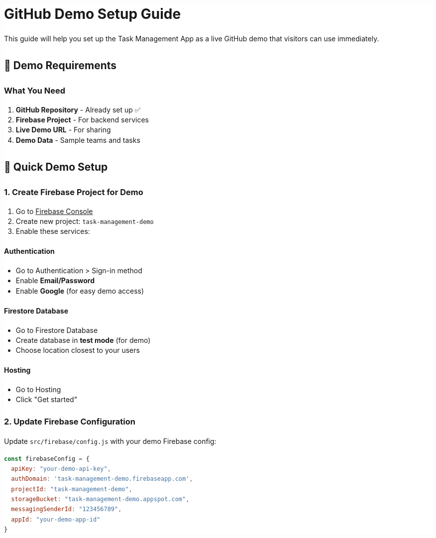 # GitHub Demo Setup Guide

This guide will help you set up the Task Management App as a live GitHub demo that visitors can use immediately.

## 🎯 Demo Requirements

### What You Need
1. **GitHub Repository** - Already set up ✅
2. **Firebase Project** - For backend services
3. **Live Demo URL** - For sharing
4. **Demo Data** - Sample teams and tasks

## 🚀 Quick Demo Setup

### 1. Create Firebase Project for Demo

1. Go to [Firebase Console](https://console.firebase.google.com)
2. Create new project: `task-management-demo`
3. Enable these services:

#### Authentication
- Go to Authentication > Sign-in method
- Enable **Email/Password**
- Enable **Google** (for easy demo access)

#### Firestore Database
- Go to Firestore Database
- Create database in **test mode** (for demo)
- Choose location closest to your users

#### Hosting
- Go to Hosting
- Click "Get started"

### 2. Update Firebase Configuration

Update `src/firebase/config.js` with your demo Firebase config:

```javascript
const firebaseConfig = {
  apiKey: "your-demo-api-key",
  authDomain: 'task-management-demo.firebaseapp.com',
  projectId: "task-management-demo",
  storageBucket: "task-management-demo.appspot.com",
  messagingSenderId: "123456789",
  appId: "your-demo-app-id"
}
```
